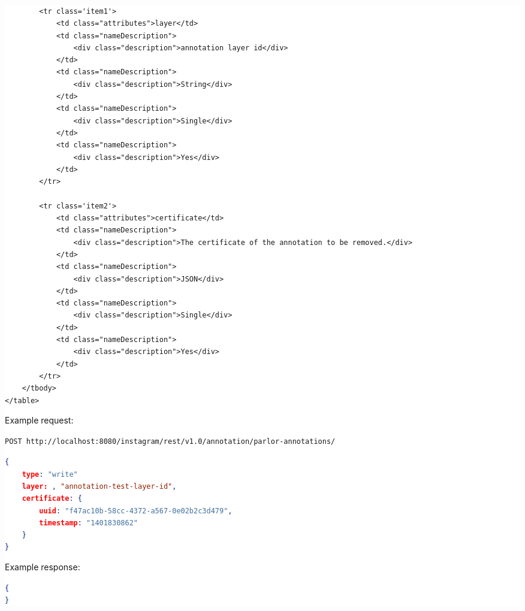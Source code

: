             <tr class='item1'>
                <td class="attributes">layer</td>
                <td class="nameDescription">
                    <div class="description">annotation layer id</div>
                </td>
                <td class="nameDescription">
                    <div class="description">String</div>
                </td>
                <td class="nameDescription">
                    <div class="description">Single</div>
                </td>
                <td class="nameDescription">
                    <div class="description">Yes</div>
                </td>
            </tr>
            
            <tr class='item2'>
                <td class="attributes">certificate</td>
                <td class="nameDescription">
                    <div class="description">The certificate of the annotation to be removed.</div>
                </td>
                <td class="nameDescription">
                    <div class="description">JSON</div>
                </td>
                <td class="nameDescription">
                    <div class="description">Single</div>
                </td>
                <td class="nameDescription">
                    <div class="description">Yes</div>
                </td>
            </tr>
        </tbody>
    </table>
</div>

Example request:

```http
POST http://localhost:8080/instagram/rest/v1.0/annotation/parlor-annotations/
```

```json
{
    type: "write"
    layer: , "annotation-test-layer-id",
    certificate: {
        uuid: "f47ac10b-58cc-4372-a567-0e02b2c3d479",
        timestamp: "1401830862"
    }
}
```

Example response:

```json
{
}
```
